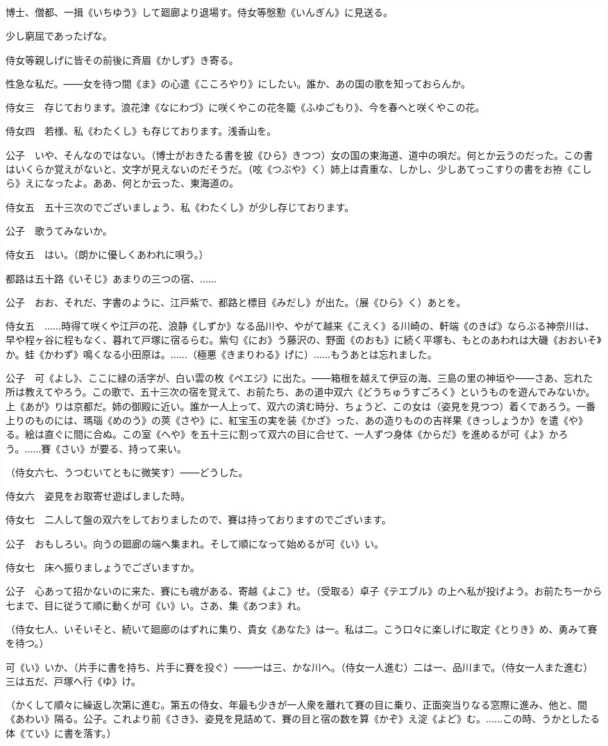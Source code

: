 
博士、僧都、一揖《いちゆう》して廻廊より退場す。侍女等慇懃《いんぎん》に見送る。




少し窮屈であったげな。




侍女等親しげに皆その前後に斉眉《かしず》き寄る。




性急な私だ。――女を待つ間《ま》の心遣《こころやり》にしたい。誰か、あの国の歌を知っておらんか。



侍女三　存じております。浪花津《なにわづ》に咲くやこの花冬籠《ふゆごもり》、今を春へと咲くやこの花。

侍女四　若様、私《わたくし》も存じております。浅香山を。

公子　いや、そんなのではない。（博士がおきたる書を披《ひら》きつつ）女の国の東海道、道中の唄だ。何とか云うのだった。この書はいくらか覚えがないと、文字が見えないのだそうだ。（呟《つぶや》く）姉上は貴重な、しかし、少しあてっこすりの書をお拵《こしら》えになったよ。ああ、何とか云った、東海道の。

侍女五　五十三次のでございましょう、私《わたくし》が少し存じております。

公子　歌うてみないか。

侍女五　はい。（朗かに優しくあわれに唄う。）


都路は五十路《いそじ》あまりの三つの宿、……



公子　おお、それだ、字書のように、江戸紫で、都路と標目《みだし》が出た。（展《ひら》く）あとを。

侍女五　……時得て咲くや江戸の花、浪静《しずか》なる品川や、やがて越来《こえく》る川崎の、軒端《のきば》ならぶる神奈川は、早や程ヶ谷に程もなく、暮れて戸塚に宿るらむ。紫匂《にお》う藤沢の、野面《のおも》に続く平塚も、もとのあわれは大磯《おおいそ》か。蛙《かわず》鳴くなる小田原は。……（極悪《きまりわる》げに）……もうあとは忘れました。

公子　可《よし》、ここに緑の活字が、白い雲の枚《ペエジ》に出た。――箱根を越えて伊豆の海、三島の里の神垣や――さあ、忘れた所は教えてやろう。この歌で、五十三次の宿を覚えて、お前たち、あの道中双六《どうちゅうすごろく》というものを遊んでみないか。上《あが》りは京都だ。姉の御殿に近い。誰か一人上って、双六の済む時分、ちょうど、この女は（姿見を見つつ）着くであろう。一番上りのものには、瑪瑙《めのう》の莢《さや》に、紅宝玉の実を装《かざ》った、あの造りものの吉祥果《きっしょうか》を遣《や》る。絵は直ぐに間に合ぬ。この室《へや》を五十三に割って双六の目に合せて、一人ずつ身体《からだ》を進めるが可《よ》かろう。……賽《さい》が要る、持って来い。


（侍女六七、うつむいてともに微笑す）――どうした。



侍女六　姿見をお取寄せ遊ばしました時。

侍女七　二人して盤の双六をしておりましたので、賽は持っておりますのでございます。

公子　おもしろい。向うの廻廊の端へ集まれ。そして順になって始めるが可《い》い。

侍女七　床へ振りましょうでございますか。

公子　心あって招かないのに来た、賽にも魂がある、寄越《よこ》せ。（受取る）卓子《テエブル》の上へ私が投げよう。お前たち一から七まで、目に従うて順に動くが可《い》い。さあ、集《あつま》れ。


（侍女七人、いそいそと、続いて廻廊のはずれに集り、貴女《あなた》は一。私は二。こう口々に楽しげに取定《とりき》め、勇みて賽を待つ。）

可《い》いか、（片手に書を持ち、片手に賽を投ぐ）――一は三、かな川へ。（侍女一人進む）二は一、品川まで。（侍女一人また進む）三は五だ、戸塚へ行《ゆ》け。

（かくして順々に繰返し次第に進む。第五の侍女、年最も少きが一人衆を離れて賽の目に乗り、正面突当りなる窓際に進み、他と、間《あわい》隔る。公子。これより前《さき》、姿見を見詰めて、賽の目と宿の数を算《かぞ》え淀《よど》む。……この時、うかとしたる体《てい》に書を落す。）
